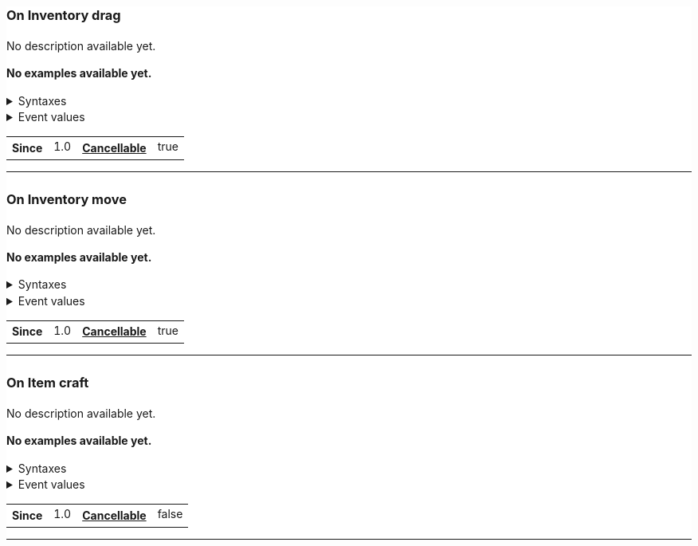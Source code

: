  
### On Inventory drag
No description available yet.
 
**No examples available yet.**
<details><summary>Syntaxes</summary></details>
<details><summary>Event values</summary></details>
<p>
</p>
<table>
  <th><div title="Since which version it was added.">Since</div></th>
  <td>1.0</td>
  <th><div title="It means if you can cancel this event from happening or not."><a href ="http://bensku.github.io/Skript/effects.html#EffCancelEvent">Cancellable</a></div></th>
  <td>true</td>
</table>
 
---
 
### On Inventory move
No description available yet.
 
**No examples available yet.**
<details><summary>Syntaxes</summary></details>
<details><summary>Event values</summary></details>
<p>
</p>
<table>
  <th><div title="Since which version it was added.">Since</div></th>
  <td>1.0</td>
  <th><div title="It means if you can cancel this event from happening or not."><a href ="http://bensku.github.io/Skript/effects.html#EffCancelEvent">Cancellable</a></div></th>
  <td>true</td>
</table>
 
---
 
### On Item craft
No description available yet.
 
**No examples available yet.**
<details><summary>Syntaxes</summary></details>
<details><summary>Event values</summary></details>
<p>
</p>
<table>
  <th><div title="Since which version it was added.">Since</div></th>
  <td>1.0</td>
  <th><div title="It means if you can cancel this event from happening or not."><a href ="http://bensku.github.io/Skript/effects.html#EffCancelEvent">Cancellable</a></div></th>
  <td>false</td>
</table>
 
---